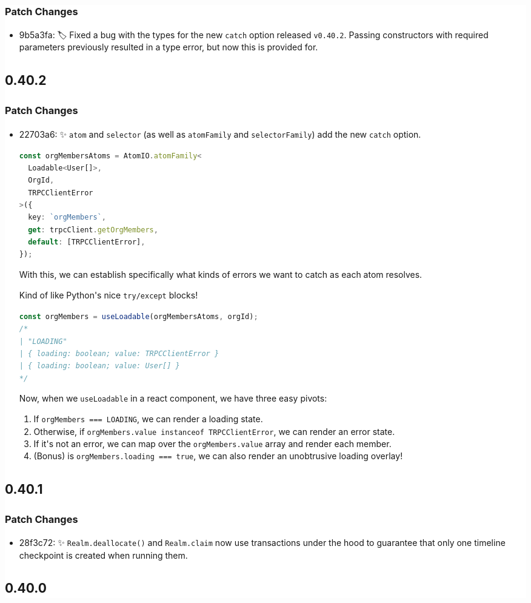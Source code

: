 ### Patch Changes

- 9b5a3fa: 🏷️ Fixed a bug with the types for the new `catch` option released `v0.40.2`. Passing constructors with required parameters previously resulted in a type error, but now this is provided for.

## 0.40.2

### Patch Changes

- 22703a6: ✨ `atom` and `selector` (as well as `atomFamily` and `selectorFamily`) add the new `catch` option.

  ```ts
  const orgMembersAtoms = AtomIO.atomFamily<
    Loadable<User[]>,
    OrgId,
    TRPCClientError
  >({
    key: `orgMembers`,
    get: trpcClient.getOrgMembers,
    default: [TRPCClientError],
  });
  ```

  With this, we can establish specifically what kinds of errors we want to catch as each atom resolves.

  Kind of like Python's nice `try/except` blocks!

  ```ts
  const orgMembers = useLoadable(orgMembersAtoms, orgId);
  /*
  | "LOADING"
  | { loading: boolean; value: TRPCClientError }
  | { loading: boolean; value: User[] }
  */
  ```

  Now, when we `useLoadable` in a react component, we have three easy pivots:
  1. If `orgMembers === LOADING`, we can render a loading state.
  2. Otherwise, if `orgMembers.value instanceof TRPCClientError`, we can render an error state.
  3. If it's not an error, we can map over the `orgMembers.value` array and render each member.
  4. (Bonus) is `orgMembers.loading === true`, we can also render an unobtrusive loading overlay!

## 0.40.1

### Patch Changes

- 28f3c72: ✨ `Realm.deallocate()` and `Realm.claim` now use transactions under the hood to guarantee that only one timeline checkpoint is created when running them.

## 0.40.0
